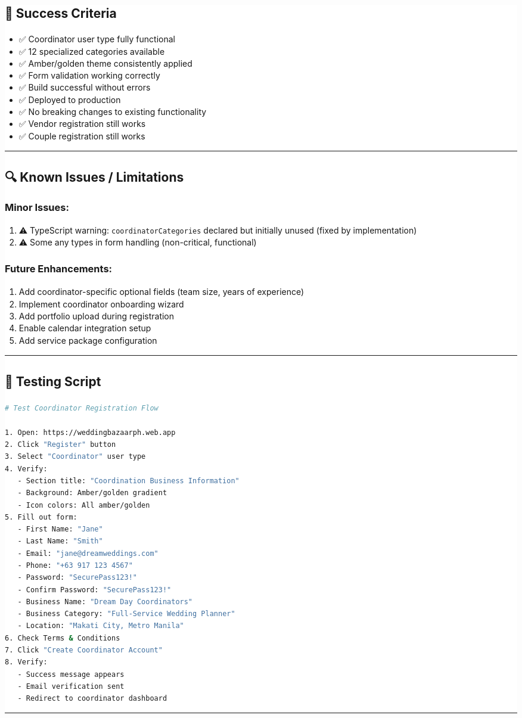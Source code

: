 
## 🎉 Success Criteria

- ✅ Coordinator user type fully functional
- ✅ 12 specialized categories available
- ✅ Amber/golden theme consistently applied
- ✅ Form validation working correctly
- ✅ Build successful without errors
- ✅ Deployed to production
- ✅ No breaking changes to existing functionality
- ✅ Vendor registration still works
- ✅ Couple registration still works

---

## 🔍 Known Issues / Limitations

### **Minor Issues:**
1. ⚠️ TypeScript warning: `coordinatorCategories` declared but initially unused (fixed by implementation)
2. ⚠️ Some any types in form handling (non-critical, functional)

### **Future Enhancements:**
1. Add coordinator-specific optional fields (team size, years of experience)
2. Implement coordinator onboarding wizard
3. Add portfolio upload during registration
4. Enable calendar integration setup
5. Add service package configuration

---

## 📝 Testing Script

```bash
# Test Coordinator Registration Flow

1. Open: https://weddingbazaarph.web.app
2. Click "Register" button
3. Select "Coordinator" user type
4. Verify:
   - Section title: "Coordination Business Information"
   - Background: Amber/golden gradient
   - Icon colors: All amber/golden
5. Fill out form:
   - First Name: "Jane"
   - Last Name: "Smith"
   - Email: "jane@dreamweddings.com"
   - Phone: "+63 917 123 4567"
   - Password: "SecurePass123!"
   - Confirm Password: "SecurePass123!"
   - Business Name: "Dream Day Coordinators"
   - Business Category: "Full-Service Wedding Planner"
   - Location: "Makati City, Metro Manila"
6. Check Terms & Conditions
7. Click "Create Coordinator Account"
8. Verify:
   - Success message appears
   - Email verification sent
   - Redirect to coordinator dashboard
```

---